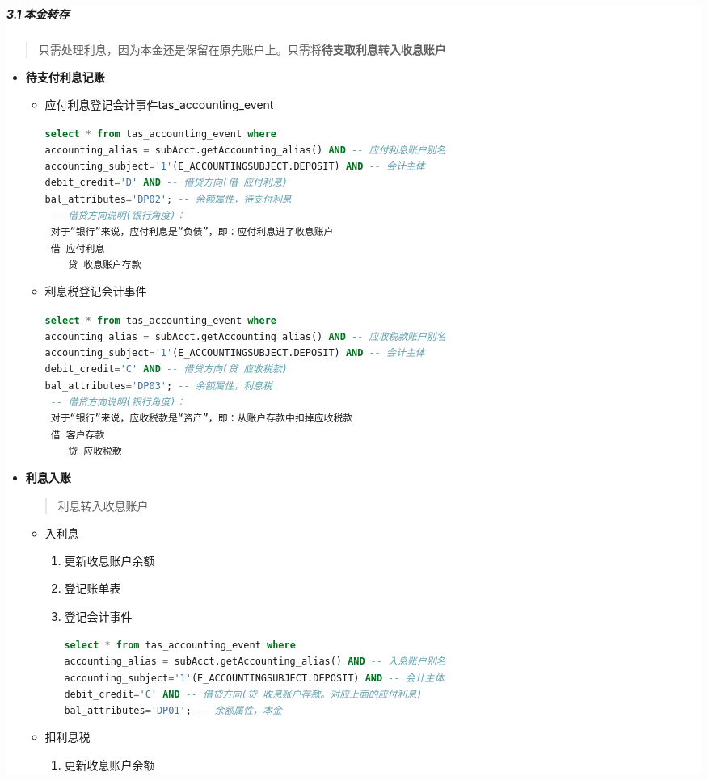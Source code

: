 ##### 3.1 本金转存

> 只需处理利息，因为本金还是保留在原先账户上。只需将**待支取利息转入收息账户**

- **待支付利息记账**

  - 应付利息登记会计事件tas_accounting_event

    ```sql
    select * from tas_accounting_event where 
    accounting_alias = subAcct.getAccounting_alias() AND -- 应付利息账户别名
    accounting_subject='1'(E_ACCOUNTINGSUBJECT.DEPOSIT) AND -- 会计主体
    debit_credit='D' AND -- 借贷方向(借 应付利息)
    bal_attributes='DP02'; -- 余额属性，待支付利息
     -- 借贷方向说明(银行角度)：
     对于“银行”来说，应付利息是“负债”，即：应付利息进了收息账户
     借 应付利息
     	贷 收息账户存款
    ```

  - 利息税登记会计事件

    ```sql
    select * from tas_accounting_event where 
    accounting_alias = subAcct.getAccounting_alias() AND -- 应收税款账户别名
    accounting_subject='1'(E_ACCOUNTINGSUBJECT.DEPOSIT) AND -- 会计主体
    debit_credit='C' AND -- 借贷方向(贷 应收税款)
    bal_attributes='DP03'; -- 余额属性，利息税
     -- 借贷方向说明(银行角度)：
     对于“银行”来说，应收税款是“资产”，即：从账户存款中扣掉应收税款
     借 客户存款
     	贷 应收税款
    ```

- **利息入账**

  > 利息转入收息账户

  - 入利息

    1. 更新收息账户余额

    2. 登记账单表

    3. 登记会计事件

       ```sql
       select * from tas_accounting_event where 
       accounting_alias = subAcct.getAccounting_alias() AND -- 入息账户别名
       accounting_subject='1'(E_ACCOUNTINGSUBJECT.DEPOSIT) AND -- 会计主体
       debit_credit='C' AND -- 借贷方向(贷 收息账户存款。对应上面的应付利息)
       bal_attributes='DP01'; -- 余额属性，本金
       ```

  - 扣利息税

    1. 更新收息账户余额
